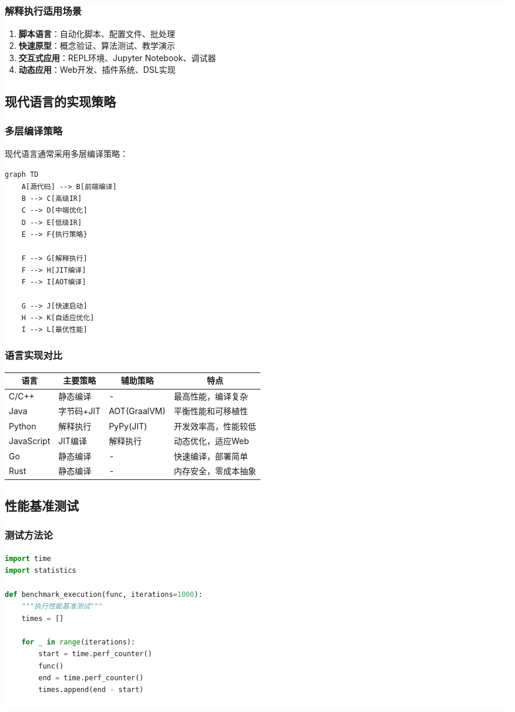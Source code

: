 ### 解释执行适用场景

1. **脚本语言**：自动化脚本、配置文件、批处理
2. **快速原型**：概念验证、算法测试、教学演示
3. **交互式应用**：REPL环境、Jupyter Notebook、调试器
4. **动态应用**：Web开发、插件系统、DSL实现

## 现代语言的实现策略

### 多层编译策略

现代语言通常采用多层编译策略：

```mermaid
graph TD
    A[源代码] --> B[前端编译]
    B --> C[高级IR]
    C --> D[中端优化]
    D --> E[低级IR]
    E --> F{执行策略}
    
    F --> G[解释执行]
    F --> H[JIT编译]
    F --> I[AOT编译]
    
    G --> J[快速启动]
    H --> K[自适应优化]
    I --> L[最优性能]
```

### 语言实现对比

| 语言 | 主要策略 | 辅助策略 | 特点 |
|------|----------|----------|------|
| C/C++ | 静态编译 | - | 最高性能，编译复杂 |
| Java | 字节码+JIT | AOT(GraalVM) | 平衡性能和可移植性 |
| Python | 解释执行 | PyPy(JIT) | 开发效率高，性能较低 |
| JavaScript | JIT编译 | 解释执行 | 动态优化，适应Web |
| Go | 静态编译 | - | 快速编译，部署简单 |
| Rust | 静态编译 | - | 内存安全，零成本抽象 |

## 性能基准测试

### 测试方法论

```python
import time
import statistics

def benchmark_execution(func, iterations=1000):
    """执行性能基准测试"""
    times = []
    
    for _ in range(iterations):
        start = time.perf_counter()
        func()
        end = time.perf_counter()
        times.append(end - start)
    
```